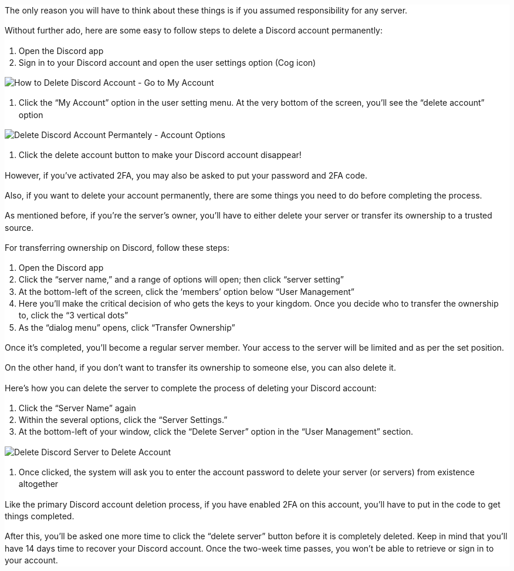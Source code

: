 The only reason you will have to think about these things is if you assumed responsibility for any server.

Without further ado, here are some easy to follow steps to delete a Discord account permanently:

1. Open the Discord app
2. Sign in to your Discord account and open the user settings option (Cog icon)

![How to Delete Discord Account - Go to My Account](https://images.wondershare.com/filmora/article-images/find-discord-my-account.jpg)

1. Click the “My Account” option in the user setting menu. At the very bottom of the screen, you’ll see the “delete account” option

![Delete Discord Account Permantely - Account Options](https://images.wondershare.com/filmora/article-images/discord-delete-account-option.jpg)

1. Click the delete account button to make your Discord account disappear!

However, if you’ve activated 2FA, you may also be asked to put your password and 2FA code.

Also, if you want to delete your account permanently, there are some things you need to do before completing the process.

As mentioned before, if you’re the server’s owner, you’ll have to either delete your server or transfer its ownership to a trusted source.

For transferring ownership on Discord, follow these steps:

1. Open the Discord app
2. Click the “server name,” and a range of options will open; then click “server setting”
3. At the bottom-left of the screen, click the ‘members’ option below “User Management”
4. Here you’ll make the critical decision of who gets the keys to your kingdom. Once you decide who to transfer the ownership to, click the “3 vertical dots”
5. As the “dialog menu” opens, click “Transfer Ownership”

Once it’s completed, you’ll become a regular server member. Your access to the server will be limited and as per the set position.

On the other hand, if you don’t want to transfer its ownership to someone else, you can also delete it.

Here’s how you can delete the server to complete the process of deleting your Discord account:

1. Click the “Server Name” again
2. Within the several options, click the “Server Settings.”
3. At the bottom-left of your window, click the “Delete Server” option in the “User Management” section.

![Delete Discord Server to Delete Account](https://images.wondershare.com/filmora/article-images/delete-discord-server-account.jpg)

1. Once clicked, the system will ask you to enter the account password to delete your server (or servers) from existence altogether

Like the primary Discord account deletion process, if you have enabled 2FA on this account, you’ll have to put in the code to get things completed.

After this, you’ll be asked one more time to click the “delete server” button before it is completely deleted. Keep in mind that you’ll have 14 days time to recover your Discord account. Once the two-week time passes, you won’t be able to retrieve or sign in to your account.
